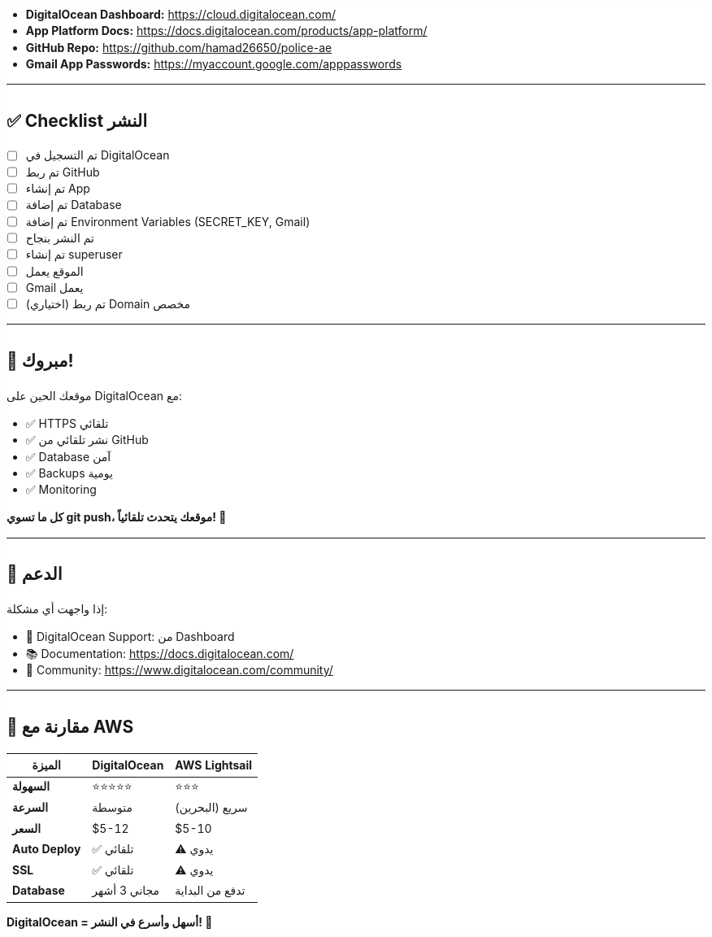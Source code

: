- **DigitalOcean Dashboard:** https://cloud.digitalocean.com/
- **App Platform Docs:** https://docs.digitalocean.com/products/app-platform/
- **GitHub Repo:** https://github.com/hamad26650/police-ae
- **Gmail App Passwords:** https://myaccount.google.com/apppasswords

---

## ✅ Checklist النشر

- [ ] تم التسجيل في DigitalOcean
- [ ] تم ربط GitHub
- [ ] تم إنشاء App
- [ ] تم إضافة Database
- [ ] تم إضافة Environment Variables (SECRET_KEY, Gmail)
- [ ] تم النشر بنجاح
- [ ] تم إنشاء superuser
- [ ] الموقع يعمل
- [ ] Gmail يعمل
- [ ] (اختياري) تم ربط Domain مخصص

---

## 🎉 مبروك!

موقعك الحين على DigitalOcean مع:
- ✅ HTTPS تلقائي
- ✅ نشر تلقائي من GitHub
- ✅ Database آمن
- ✅ Backups يومية
- ✅ Monitoring

**كل ما تسوي git push، موقعك يتحدث تلقائياً! 🚀**

---

## 💬 الدعم

إذا واجهت أي مشكلة:
- 📧 DigitalOcean Support: من Dashboard
- 📚 Documentation: https://docs.digitalocean.com/
- 💬 Community: https://www.digitalocean.com/community/

---

## 🔄 مقارنة مع AWS

| الميزة | DigitalOcean | AWS Lightsail |
|--------|--------------|---------------|
| **السهولة** | ⭐⭐⭐⭐⭐ | ⭐⭐⭐ |
| **السرعة** | متوسطة | سريع (البحرين) |
| **السعر** | $5-12 | $5-10 |
| **Auto Deploy** | ✅ تلقائي | ⚠️ يدوي |
| **SSL** | ✅ تلقائي | ⚠️ يدوي |
| **Database** | مجاني 3 أشهر | تدفع من البداية |

**DigitalOcean = أسهل وأسرع في النشر! 🎯**

